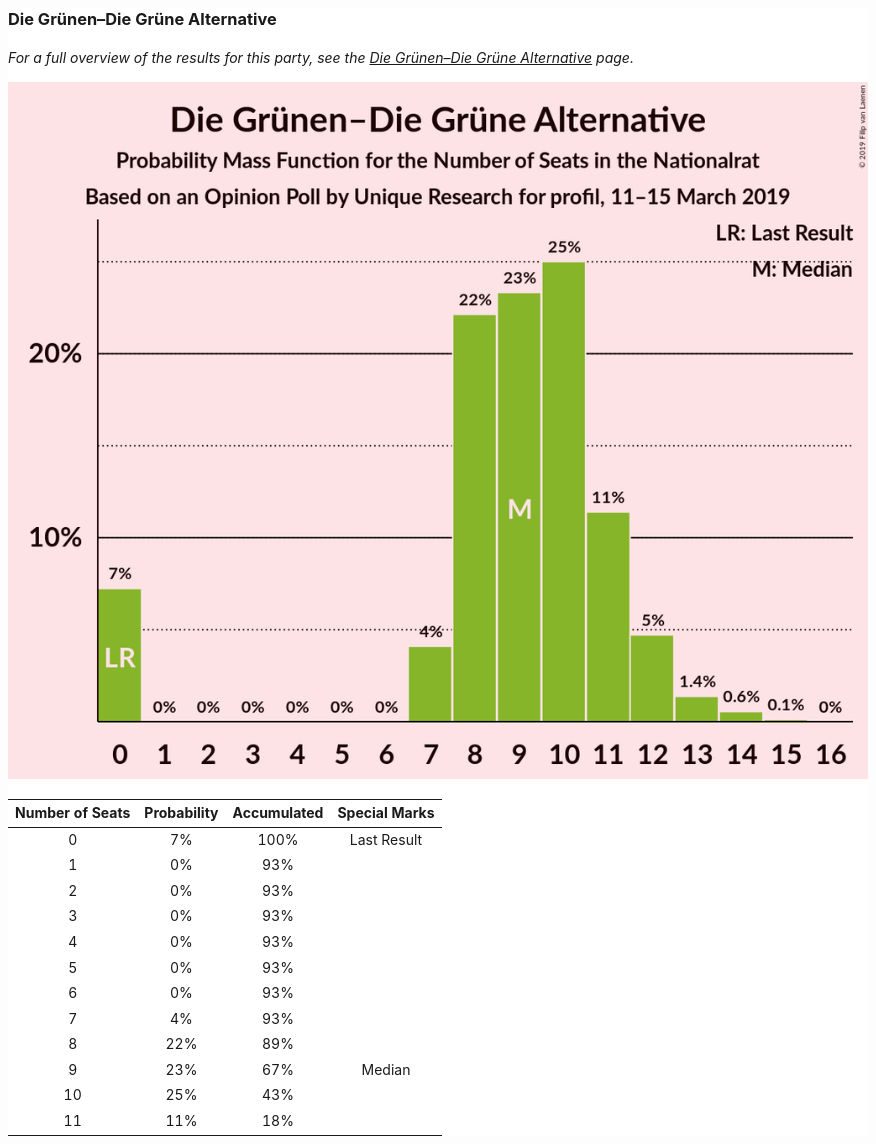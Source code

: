 ### Die Grünen–Die Grüne Alternative

*For a full overview of the results for this party, see the [Die Grünen–Die Grüne Alternative](party-diegrünen–diegrünealternative.html) page.*

![Graph with seats probability mass function not yet produced](2019-03-15-UniqueResearch-seats-pmf-diegrünen–diegrünealternative.png "Seats Probability Mass Function")

| Number of Seats | Probability | Accumulated | Special Marks |
|:---------------:|:-----------:|:-----------:|:-------------:|
| 0 | 7% | 100% | Last Result |
| 1 | 0% | 93% |  |
| 2 | 0% | 93% |  |
| 3 | 0% | 93% |  |
| 4 | 0% | 93% |  |
| 5 | 0% | 93% |  |
| 6 | 0% | 93% |  |
| 7 | 4% | 93% |  |
| 8 | 22% | 89% |  |
| 9 | 23% | 67% | Median |
| 10 | 25% | 43% |  |
| 11 | 11% | 18% |  |